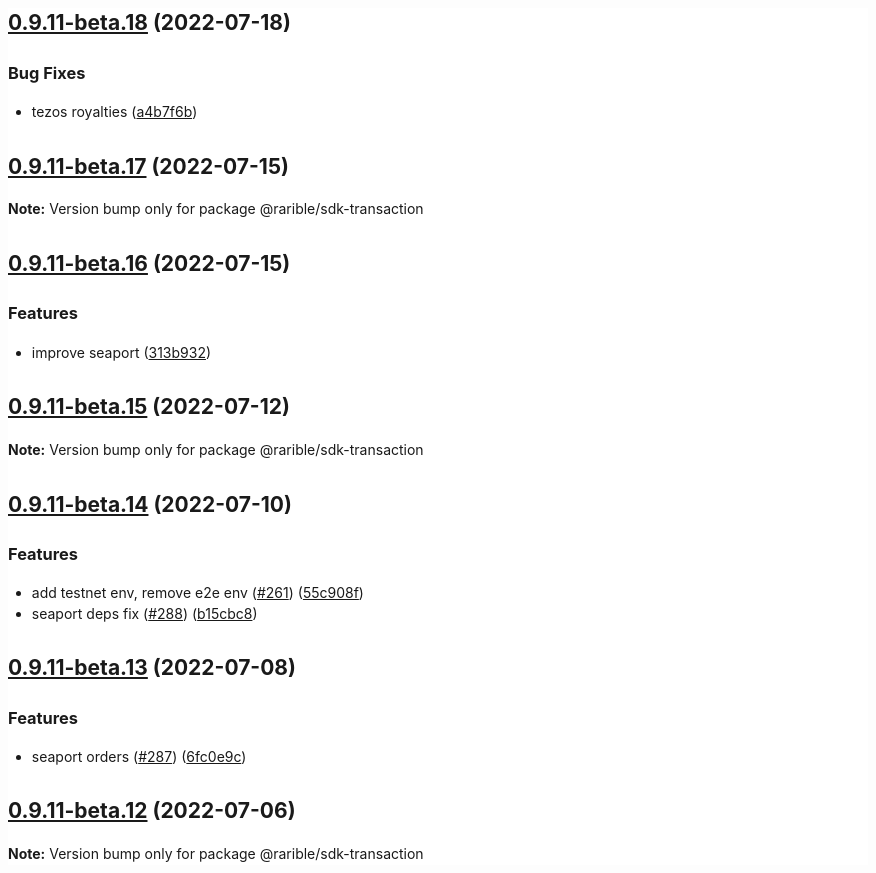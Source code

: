 ## [0.9.11-beta.18](https://github.com/rarible/sdk/compare/v0.9.11-beta.17...v0.9.11-beta.18) (2022-07-18)

### Bug Fixes

- tezos royalties ([a4b7f6b](https://github.com/rarible/sdk/commit/a4b7f6bc27649928b0dd3d4e2e5feb7e89931367))

## [0.9.11-beta.17](https://github.com/rarible/sdk/compare/v0.9.11-beta.16...v0.9.11-beta.17) (2022-07-15)

**Note:** Version bump only for package @rarible/sdk-transaction

## [0.9.11-beta.16](https://github.com/rarible/sdk/compare/v0.9.11-beta.15...v0.9.11-beta.16) (2022-07-15)

### Features

- improve seaport ([313b932](https://github.com/rarible/sdk/commit/313b9320417ffd9aafcb5e797503eeb7422fb2e2))

## [0.9.11-beta.15](https://github.com/rarible/sdk/compare/v0.9.11-beta.14...v0.9.11-beta.15) (2022-07-12)

**Note:** Version bump only for package @rarible/sdk-transaction

## [0.9.11-beta.14](https://github.com/rarible/sdk/compare/v0.9.11-beta.2...v0.9.11-beta.14) (2022-07-10)

### Features

- add testnet env, remove e2e env ([#261](https://github.com/rarible/sdk/issues/261)) ([55c908f](https://github.com/rarible/sdk/commit/55c908f031e39b8a2ad504c1e334695d3386ce42))
- seaport deps fix ([#288](https://github.com/rarible/sdk/issues/288)) ([b15cbc8](https://github.com/rarible/sdk/commit/b15cbc850efe6c4e53efae8a3872934c98d3e667))

## [0.9.11-beta.13](https://github.com/rarible/sdk/compare/v0.9.11-beta.12...v0.9.11-beta.13) (2022-07-08)

### Features

- seaport orders ([#287](https://github.com/rarible/sdk/issues/287)) ([6fc0e9c](https://github.com/rarible/sdk/commit/6fc0e9caa030ba835abe6f9eb9ccc3827f78ea3f))

## [0.9.11-beta.12](https://github.com/rarible/sdk/compare/v0.9.11-beta.11...v0.9.11-beta.12) (2022-07-06)

**Note:** Version bump only for package @rarible/sdk-transaction
